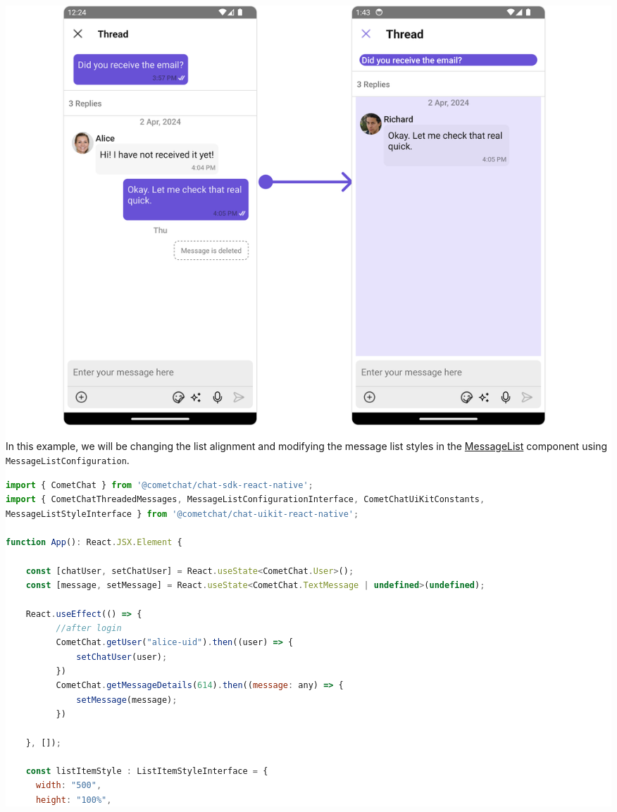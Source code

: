 ![](../../assets/android/threaded_message_list_cometchat_screens.png)
</TabItem>

</Tabs>

In this example, we will be changing the list alignment and modifying the message list styles in the [MessageList](/ui-kit/react-native/message-list) component using `MessageListConfiguration`.

<Tabs>
<TabItem value="App" label="App.tsx">

```jsx
import { CometChat } from '@cometchat/chat-sdk-react-native';
import { CometChatThreadedMessages, MessageListConfigurationInterface, CometChatUiKitConstants,
MessageListStyleInterface } from '@cometchat/chat-uikit-react-native';

function App(): React.JSX.Element {

    const [chatUser, setChatUser] = React.useState<CometChat.User>();
    const [message, setMessage] = React.useState<CometChat.TextMessage | undefined>(undefined);

    React.useEffect(() => {
          //after login
          CometChat.getUser("alice-uid").then((user) => {
              setChatUser(user);
          })
          CometChat.getMessageDetails(614).then((message: any) => {
              setMessage(message);
          })

    }, []);

    const listItemStyle : ListItemStyleInterface = {
      width: "500",
      height: "100%",
```